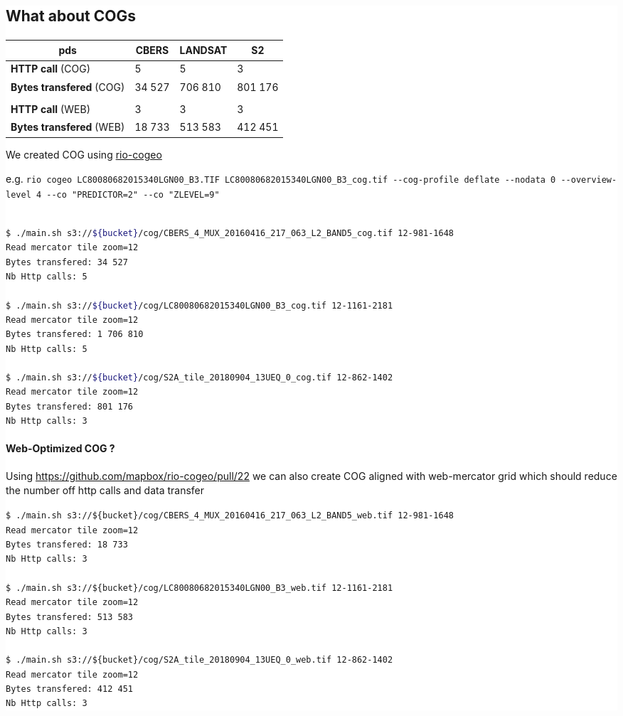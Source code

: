 ## What about COGs

pds | CBERS | LANDSAT | S2
--- | ---   | ---  | ---      
**HTTP call** (COG) | 5 | 5 | 3
**Bytes transfered** (COG) | 34 527 | 706 810 | 801 176
| | |
**HTTP call** (WEB) | 3 | 3 | 3
**Bytes transfered** (WEB) | 18 733 | 513 583 | 412 451


We created COG using [rio-cogeo](https://github.com/mapbox/rio-cogeo)

e.g.
`rio cogeo LC80080682015340LGN00_B3.TIF LC80080682015340LGN00_B3_cog.tif --cog-profile deflate --nodata 0 --overview-level 4 --co "PREDICTOR=2" --co "ZLEVEL=9"`

```bash

$ ./main.sh s3://${bucket}/cog/CBERS_4_MUX_20160416_217_063_L2_BAND5_cog.tif 12-981-1648
Read mercator tile zoom=12
Bytes transfered: 34 527
Nb Http calls: 5

$ ./main.sh s3://${bucket}/cog/LC80080682015340LGN00_B3_cog.tif 12-1161-2181
Read mercator tile zoom=12
Bytes transfered: 1 706 810
Nb Http calls: 5

$ ./main.sh s3://${bucket}/cog/S2A_tile_20180904_13UEQ_0_cog.tif 12-862-1402
Read mercator tile zoom=12
Bytes transfered: 801 176
Nb Http calls: 3
```

#### Web-Optimized COG ?

Using https://github.com/mapbox/rio-cogeo/pull/22 we can also create COG aligned with web-mercator grid which should reduce the number off http calls and data transfer

```
$ ./main.sh s3://${bucket}/cog/CBERS_4_MUX_20160416_217_063_L2_BAND5_web.tif 12-981-1648
Read mercator tile zoom=12
Bytes transfered: 18 733
Nb Http calls: 3

$ ./main.sh s3://${bucket}/cog/LC80080682015340LGN00_B3_web.tif 12-1161-2181
Read mercator tile zoom=12
Bytes transfered: 513 583
Nb Http calls: 3

$ ./main.sh s3://${bucket}/cog/S2A_tile_20180904_13UEQ_0_web.tif 12-862-1402
Read mercator tile zoom=12
Bytes transfered: 412 451
Nb Http calls: 3
```

